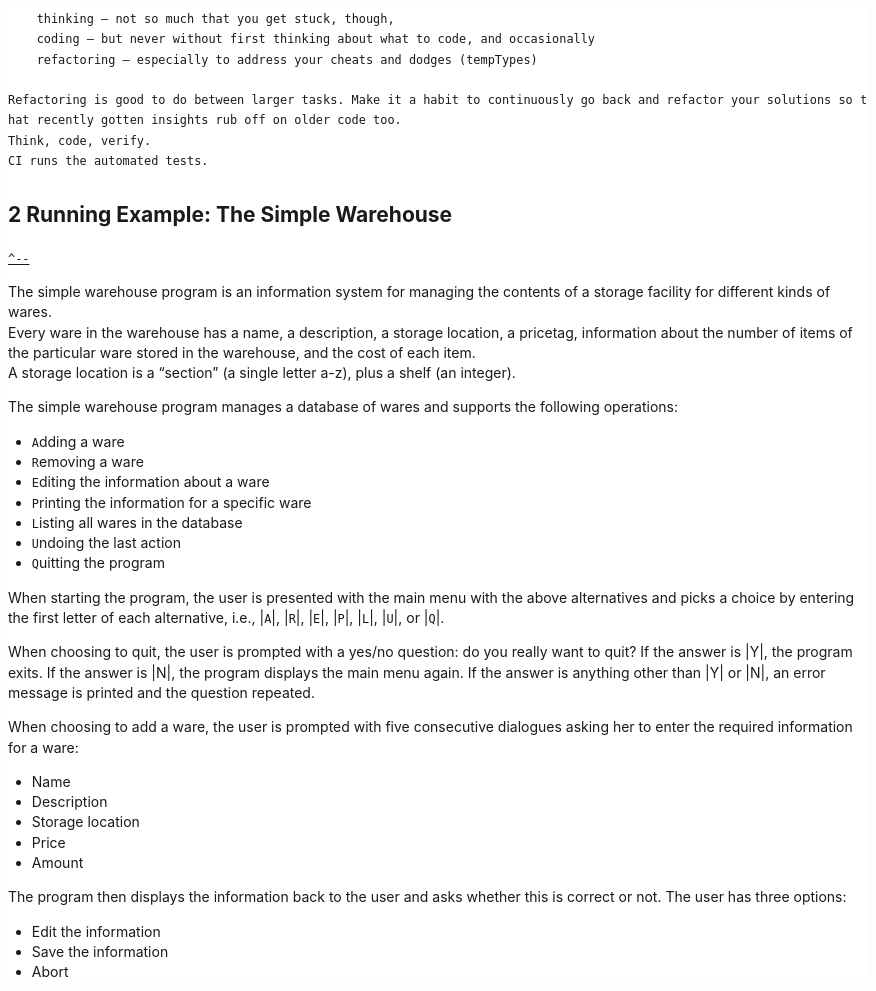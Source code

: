         thinking – not so much that you get stuck, though,
        coding – but never without first thinking about what to code, and occasionally
        refactoring – especially to address your cheats and dodges (tempTypes)

    Refactoring is good to do between larger tasks. Make it a habit to continuously go back and refactor your solutions so that recently gotten insights rub off on older code too. 
    Think, code, verify.
    CI runs the automated tests.



##    2 Running Example: The Simple Warehouse
<a href="#TOC"> ` ^-- ` </a>

The simple warehouse program is an information system for managing the
contents of a storage facility for different kinds of wares.  
Every ware in the warehouse has a name, a description, a storage location, 
a pricetag, information about the number of items of the particular ware
stored in the warehouse, and the cost of each item.  
A storage location is a “section” (a single letter a-z), plus a shelf (an integer).

The simple warehouse program manages a database of wares and supports
the following operations:

-    `A`dding a ware
-    `R`emoving a ware
-    `E`diting the information about a ware
-    `P`rinting the information for a specific ware
-    `L`isting all wares in the database
-    `U`ndoing the last action
-    `Q`uitting the program

When starting the program, the user is presented with the main menu with
the above alternatives and picks a choice by entering the first letter
of each alternative, i.e., |`A`|, |`R`|, |`E`|, |`P`|, |`L`|, |`U`|, or |`Q`|.

When choosing to quit, the user is prompted with a yes/no question: do
you really want to quit? If the answer is |Y|, the program exits. If the
answer is |N|, the program displays the main menu again. If the answer
is anything other than |Y| or |N|, an error message is printed and the
question repeated.

When choosing to add a ware, the user is prompted with five consecutive
dialogues asking her to enter the required information for a ware:

* Name
* Description
* Storage location
* Price
* Amount

The program then displays the information back to the user and asks
whether this is correct or not. The user has three options:

* Edit the information
* Save the information
* Abort
